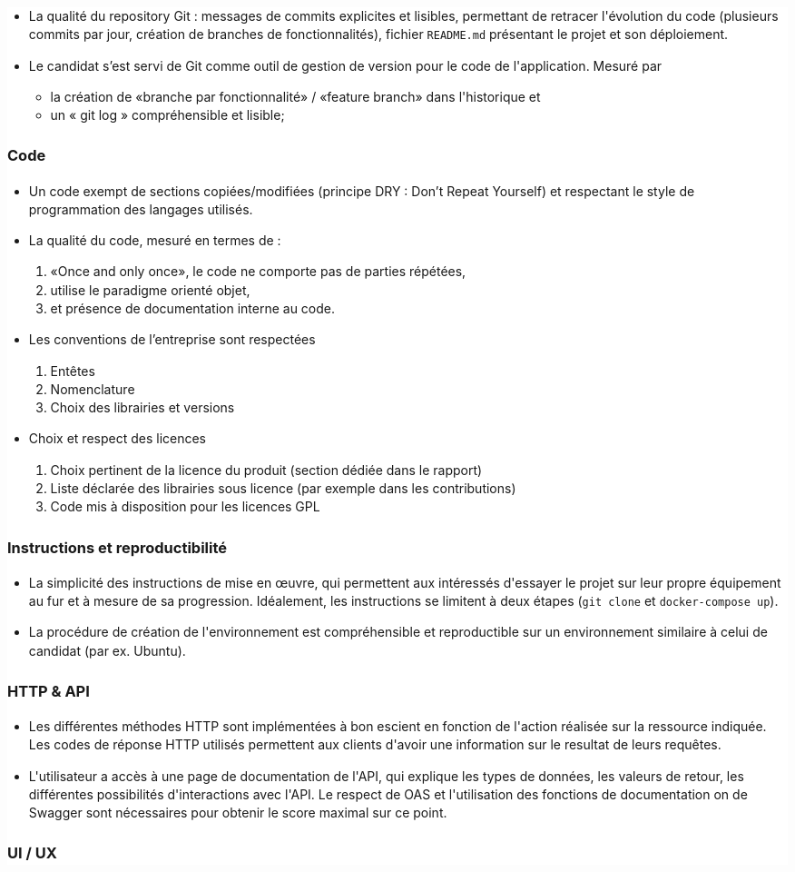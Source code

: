   * La qualité du repository Git : messages de commits explicites et lisibles,
    permettant de retracer l'évolution du code (plusieurs commits par jour,
    création de branches de fonctionnalités), fichier `README.md` présentant le 
    projet et son déploiement.

  * Le candidat s’est servi de Git comme outil de gestion de version pour le 
    code de l'application. Mesuré par
       - la création de «branche par fonctionnalité» / «feature branch» dans l'historique et 
       - un « git log » compréhensible et lisible;

### Code

  * Un code exempt de sections copiées/modifiées (principe DRY : Don’t Repeat 
    Yourself) et respectant le style de programmation des langages utilisés.

  * La qualité du code, mesuré en termes de :
     1. «Once and only once», le code ne comporte pas de parties répétées, 
     1. utilise le paradigme orienté objet,
     1. et présence de documentation interne au code.
    
  * Les conventions de l’entreprise sont respectées
    1. Entêtes
    1. Nomenclature
    1. Choix des librairies et versions
    
  * Choix et respect des licences
    1. Choix pertinent de la licence du produit (section dédiée dans le rapport)
    1. Liste déclarée des librairies sous licence (par exemple dans les contributions)
    1. Code mis à disposition pour les licences GPL

### Instructions et reproductibilité

  * La simplicité des instructions de mise en œuvre, qui permettent aux 
    intéressés d'essayer le projet sur leur propre équipement au fur et à mesure
    de sa progression. Idéalement, les instructions se limitent à deux étapes 
    (`git clone` et `docker-compose up`).

  * La procédure de création de l'environnement est compréhensible et 
    reproductible sur un environnement similaire à celui de candidat 
    (par ex. Ubuntu).

### HTTP & API

  * Les différentes méthodes HTTP sont implémentées à bon escient en fonction de
    l'action réalisée sur la ressource indiquée. Les codes de réponse HTTP 
    utilisés permettent aux clients d'avoir une information sur le resultat de 
    leurs requêtes.

  * L'utilisateur a accès à une page de documentation de l'API, qui explique 
    les types de données, les valeurs de retour, les différentes possibilités 
    d'interactions avec l'API. Le respect de OAS et l'utilisation des fonctions 
    de documentation on de Swagger sont nécessaires pour obtenir le score 
    maximal sur ce point.

### UI / UX
